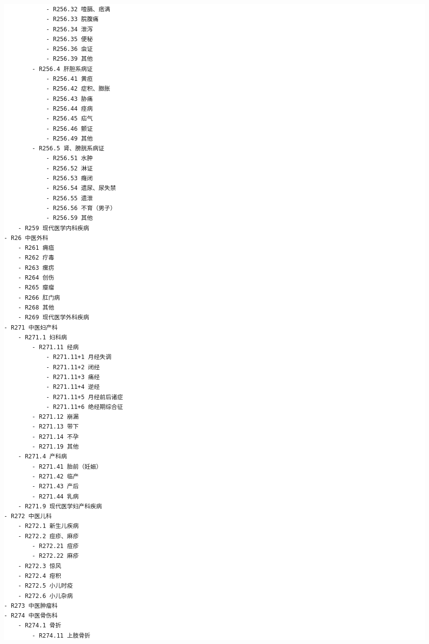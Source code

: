 				- R256.32 噎膈、痞满
				- R256.33 脘腹痛
				- R256.34 泄泻
				- R256.35 便秘
				- R256.36 虫证
				- R256.39 其他
			- R256.4 肝胆系病证
				- R256.41 黄疸
				- R256.42 症积、臌胀
				- R256.43 胁痛
				- R256.44 痉病
				- R256.45 疝气
				- R256.46 颤证
				- R256.49 其他
			- R256.5 肾、膀胱系病证
				- R256.51 水肿
				- R256.52 淋证
				- R256.53 癃闭
				- R256.54 遗尿、尿失禁
				- R256.55 遗泄
				- R256.56 不育（男子）
				- R256.59 其他
		- R259 现代医学内科疾病
	- R26 中医外科
		- R261 痈疽
		- R262 疔毒
		- R263 瘰疠
		- R264 创伤
		- R265 瘿瘤
		- R266 肛门病
		- R268 其他
		- R269 现代医学外科疾病
	- R271 中医妇产科
		- R271.1 妇科病
			- R271.11 经病
				- R271.11+1 月经失调
				- R271.11+2 闭经
				- R271.11+3 痛经
				- R271.11+4 逆经
				- R271.11+5 月经前后诸症
				- R271.11+6 绝经期综合征
			- R271.12 崩漏
			- R271.13 带下
			- R271.14 不孕
			- R271.19 其他
		- R271.4 产科病
			- R271.41 胎前（妊娠）
			- R271.42 临产
			- R271.43 产后
			- R271.44 乳病
		- R271.9 现代医学妇产科疾病
	- R272 中医儿科
		- R272.1 新生儿疾病
		- R272.2 痘疹、麻疹
			- R272.21 痘疹
			- R272.22 麻疹
		- R272.3 惊风
		- R272.4 疳积
		- R272.5 小儿时疫
		- R272.6 小儿杂病
	- R273 中医肿瘤科
	- R274 中医骨伤科
		- R274.1 骨折
			- R274.11 上肢骨折